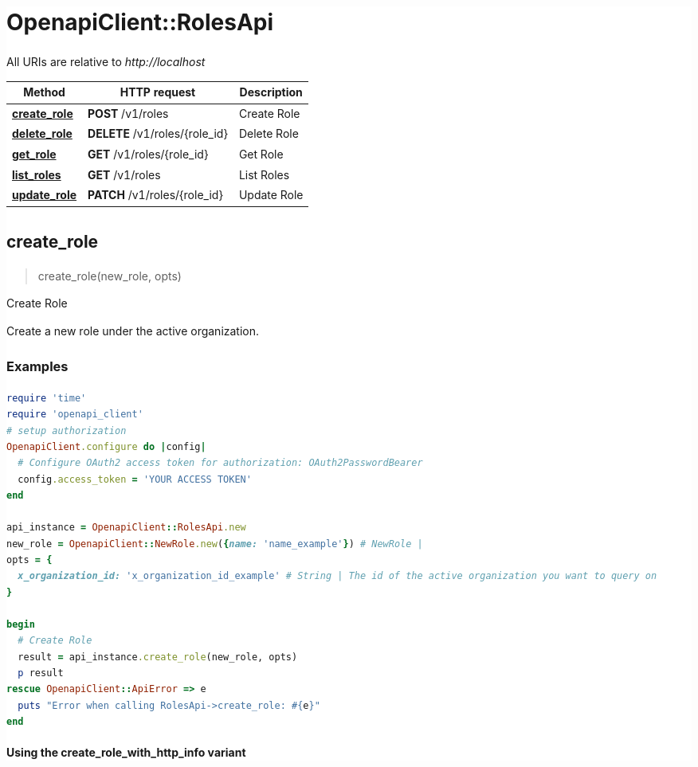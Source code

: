 # OpenapiClient::RolesApi

All URIs are relative to *http://localhost*

| Method | HTTP request | Description |
| ------ | ------------ | ----------- |
| [**create_role**](RolesApi.md#create_role) | **POST** /v1/roles | Create Role |
| [**delete_role**](RolesApi.md#delete_role) | **DELETE** /v1/roles/{role_id} | Delete Role |
| [**get_role**](RolesApi.md#get_role) | **GET** /v1/roles/{role_id} | Get Role |
| [**list_roles**](RolesApi.md#list_roles) | **GET** /v1/roles | List Roles |
| [**update_role**](RolesApi.md#update_role) | **PATCH** /v1/roles/{role_id} | Update Role |


## create_role

> <Role> create_role(new_role, opts)

Create Role

Create a new role under the active organization.

### Examples

```ruby
require 'time'
require 'openapi_client'
# setup authorization
OpenapiClient.configure do |config|
  # Configure OAuth2 access token for authorization: OAuth2PasswordBearer
  config.access_token = 'YOUR ACCESS TOKEN'
end

api_instance = OpenapiClient::RolesApi.new
new_role = OpenapiClient::NewRole.new({name: 'name_example'}) # NewRole | 
opts = {
  x_organization_id: 'x_organization_id_example' # String | The id of the active organization you want to query on
}

begin
  # Create Role
  result = api_instance.create_role(new_role, opts)
  p result
rescue OpenapiClient::ApiError => e
  puts "Error when calling RolesApi->create_role: #{e}"
end
```

#### Using the create_role_with_http_info variant
